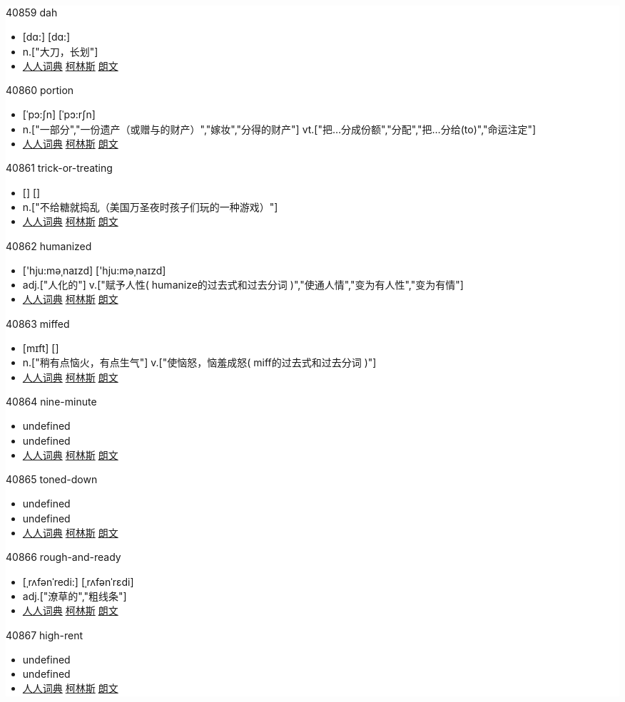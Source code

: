 40859 dah 
- [dɑ:]  [dɑ:] 
- n.["大刀，长划"]   
- [人人词典](https://www.91dict.com/words?w=dah) [柯林斯](https://www.collinsdictionary.com/zh/dictionary/english/dah) [朗文](https://www.ldoceonline.com/dictionary/dah) 

40860 portion 
- [ˈpɔ:ʃn]  [ˈpɔ:rʃn] 
- n.["一部分","一份遗产（或赠与的财产）","嫁妆","分得的财产"]  vt.["把…分成份额","分配","把…分给(to)","命运注定"]   
- [人人词典](https://www.91dict.com/words?w=portion) [柯林斯](https://www.collinsdictionary.com/zh/dictionary/english/portion) [朗文](https://www.ldoceonline.com/dictionary/portion) 

40861 trick-or-treating 
- []  [] 
- n.["不给糖就捣乱（美国万圣夜时孩子们玩的一种游戏）"]   
- [人人词典](https://www.91dict.com/words?w=trick-or-treating) [柯林斯](https://www.collinsdictionary.com/zh/dictionary/english/trick-or-treating) [朗文](https://www.ldoceonline.com/dictionary/trick-or-treating) 

40862 humanized 
- ['hju:məˌnaɪzd]  ['hju:məˌnaɪzd] 
- adj.["人化的"]  v.["赋予人性( humanize的过去式和过去分词 )","使通人情","变为有人性","变为有情"]   
- [人人词典](https://www.91dict.com/words?w=humanized) [柯林斯](https://www.collinsdictionary.com/zh/dictionary/english/humanized) [朗文](https://www.ldoceonline.com/dictionary/humanized) 

40863 miffed 
- [mɪft]  [] 
- n.["稍有点恼火，有点生气"]  v.["使恼怒，恼羞成怒( miff的过去式和过去分词 )"]   
- [人人词典](https://www.91dict.com/words?w=miffed) [柯林斯](https://www.collinsdictionary.com/zh/dictionary/english/miffed) [朗文](https://www.ldoceonline.com/dictionary/miffed) 

40864 nine-minute 
- undefined 
- undefined 
- [人人词典](https://www.91dict.com/words?w=nine-minute) [柯林斯](https://www.collinsdictionary.com/zh/dictionary/english/nine-minute) [朗文](https://www.ldoceonline.com/dictionary/nine-minute) 

40865 toned-down 
- undefined 
- undefined 
- [人人词典](https://www.91dict.com/words?w=toned-down) [柯林斯](https://www.collinsdictionary.com/zh/dictionary/english/toned-down) [朗文](https://www.ldoceonline.com/dictionary/toned-down) 

40866 rough-and-ready 
- [ˌrʌfənˈredi:]  [ˌrʌfənˈrɛdi] 
- adj.["潦草的","粗线条"]   
- [人人词典](https://www.91dict.com/words?w=rough-and-ready) [柯林斯](https://www.collinsdictionary.com/zh/dictionary/english/rough-and-ready) [朗文](https://www.ldoceonline.com/dictionary/rough-and-ready) 

40867 high-rent 
- undefined 
- undefined 
- [人人词典](https://www.91dict.com/words?w=high-rent) [柯林斯](https://www.collinsdictionary.com/zh/dictionary/english/high-rent) [朗文](https://www.ldoceonline.com/dictionary/high-rent) 
